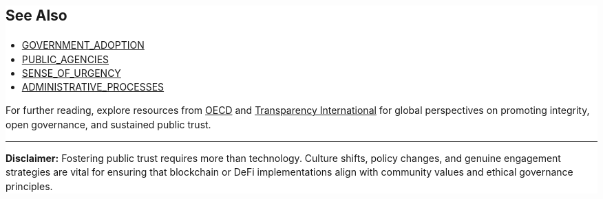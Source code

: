 
## See Also

- [GOVERNMENT_ADOPTION](/literary_products/joes_notes/GOVERNMENT_ADOPTION.md)  
- [PUBLIC_AGENCIES](/literary_products/joes_notes/PUBLIC_AGENCIES.md)  
- [SENSE_OF_URGENCY](/literary_products/joes_notes/SENSE_OF_URGENCY.md)  
- [ADMINISTRATIVE_PROCESSES](/literary_products/joes_notes/ADMINISTRATIVE_PROCESSES.md)

For further reading, explore resources from [OECD](https://www.oecd.org/governance/) and [Transparency International](https://www.transparency.org/) for global perspectives on promoting integrity, open governance, and sustained public trust.

---

**Disclaimer:** Fostering public trust requires more than technology. Culture shifts, policy changes, and genuine engagement strategies are vital for ensuring that blockchain or DeFi implementations align with community values and ethical governance principles.
